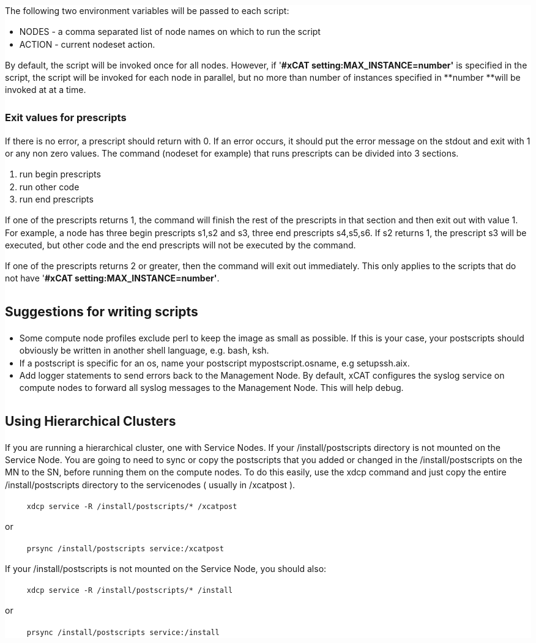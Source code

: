 The following two environment variables will be passed to each script: 

  * NODES - a comma separated list of node names on which to run the script 
  * ACTION - current nodeset action. 

By default, the script will be invoked once for all nodes. However, if '**#xCAT setting:MAX_INSTANCE=number'** is specified in the script, the script will be invoked for each node in parallel, but no more than number of instances specified in **number **will be invoked at at a time. 

### Exit values for prescripts

If there is no error, a prescript should return with 0. If an error occurs, it should put the error message on the stdout and exit with 1 or any non zero values. The command (nodeset for example) that runs prescripts can be divided into 3 sections. 

  1. run begin prescripts 
  2. run other code 
  3. run end prescripts 

If one of the prescripts returns 1, the command will finish the rest of the prescripts in that section and then exit out with value 1. For example, a node has three begin prescripts s1,s2 and s3, three end prescripts s4,s5,s6. If s2 returns 1, the prescript s3 will be executed, but other code and the end prescripts will not be executed by the command. 

If one of the prescripts returns 2 or greater, then the command will exit out immediately. This only applies to the scripts that do not have '**#xCAT setting:MAX_INSTANCE=number'**. 

## Suggestions for writing scripts

  * Some compute node profiles exclude perl to keep the image as small as possible. If this is your case, your postscripts should obviously be written in another shell language, e.g. bash, ksh. 
  * If a postscript is specific for an os, name your postscript mypostscript.osname, e.g setupssh.aix. 
  * Add logger statements to send errors back to the Management Node. By default, xCAT configures the syslog service on compute nodes to forward all syslog messages to the Management Node. This will help debug. 

## Using Hierarchical Clusters

If you are running a hierarchical cluster, one with Service Nodes. If your /install/postscripts directory is not mounted on the Service Node. You are going to need to sync or copy the postscripts that you added or changed in the /install/postscripts on the MN to the SN, before running them on the compute nodes. To do this easily, use the xdcp command and just copy the entire /install/postscripts directory to the servicenodes ( usually in /xcatpost ). 
 
~~~~   
     xdcp service -R /install/postscripts/* /xcatpost
~~~~    

or 
  
~~~~  
     prsync /install/postscripts service:/xcatpost
~~~~    
    

If your /install/postscripts is not mounted on the Service Node, you should also: 
  
~~~~  
     xdcp service -R /install/postscripts/* /install
~~~~    

or 
 
~~~~   
     prsync /install/postscripts service:/install
~~~~    
